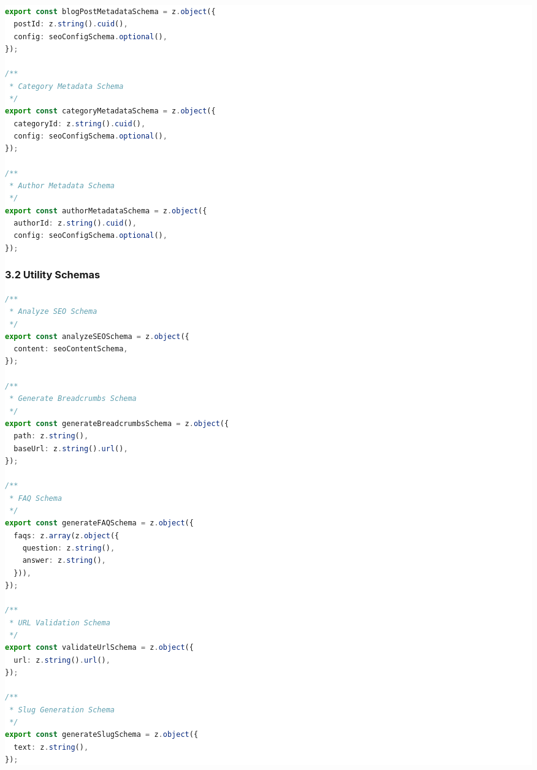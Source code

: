 ```typescript
export const blogPostMetadataSchema = z.object({
  postId: z.string().cuid(),
  config: seoConfigSchema.optional(),
});

/**
 * Category Metadata Schema
 */
export const categoryMetadataSchema = z.object({
  categoryId: z.string().cuid(),
  config: seoConfigSchema.optional(),
});

/**
 * Author Metadata Schema
 */
export const authorMetadataSchema = z.object({
  authorId: z.string().cuid(),
  config: seoConfigSchema.optional(),
});
```

### 3.2 Utility Schemas

```typescript
/**
 * Analyze SEO Schema
 */
export const analyzeSEOSchema = z.object({
  content: seoContentSchema,
});

/**
 * Generate Breadcrumbs Schema
 */
export const generateBreadcrumbsSchema = z.object({
  path: z.string(),
  baseUrl: z.string().url(),
});

/**
 * FAQ Schema
 */
export const generateFAQSchema = z.object({
  faqs: z.array(z.object({
    question: z.string(),
    answer: z.string(),
  })),
});

/**
 * URL Validation Schema
 */
export const validateUrlSchema = z.object({
  url: z.string().url(),
});

/**
 * Slug Generation Schema
 */
export const generateSlugSchema = z.object({
  text: z.string(),
});
```
